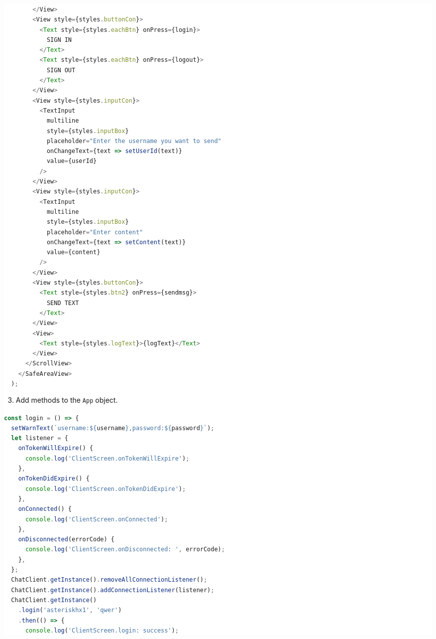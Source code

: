 ```typescript
        </View>
        <View style={styles.buttonCon}>
          <Text style={styles.eachBtn} onPress={login}>
            SIGN IN
          </Text>
          <Text style={styles.eachBtn} onPress={logout}>
            SIGN OUT
          </Text>
        </View>
        <View style={styles.inputCon}>
          <TextInput
            multiline
            style={styles.inputBox}
            placeholder="Enter the username you want to send"
            onChangeText={text => setUserId(text)}
            value={userId}
          />
        </View>
        <View style={styles.inputCon}>
          <TextInput
            multiline
            style={styles.inputBox}
            placeholder="Enter content"
            onChangeText={text => setContent(text)}
            value={content}
          />
        </View>
        <View style={styles.buttonCon}>
          <Text style={styles.btn2} onPress={sendmsg}>
            SEND TEXT
          </Text>
        </View>
        <View>
          <Text style={styles.logText}>{logText}</Text>
        </View>
      </ScrollView>
    </SafeAreaView>
  );
```

3. Add methods to the `App` object.
```typescript
const login = () => {
  setWarnText(`username:${username},password:${password}`);
  let listener = {
    onTokenWillExpire() {
      console.log('ClientScreen.onTokenWillExpire');
    },
    onTokenDidExpire() {
      console.log('ClientScreen.onTokenDidExpire');
    },
    onConnected() {
      console.log('ClientScreen.onConnected');
    },
    onDisconnected(errorCode) {
      console.log('ClientScreen.onDisconnected: ', errorCode);
    },
  };
  ChatClient.getInstance().removeAllConnectionListener();
  ChatClient.getInstance().addConnectionListener(listener);
  ChatClient.getInstance()
    .login('asteriskhx1', 'qwer')
    .then(() => {
      console.log('ClientScreen.login: success');
```
